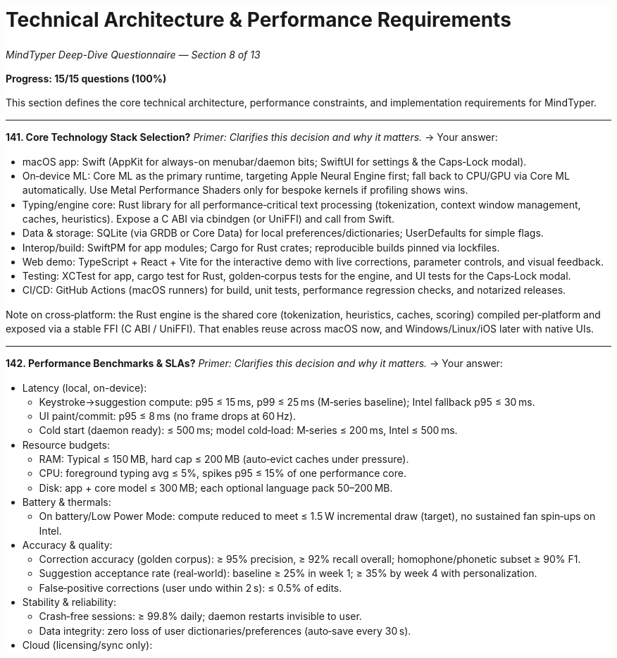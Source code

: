 # Technical Architecture & Performance Requirements

_MindTyper Deep-Dive Questionnaire — Section 8 of 13_

**Progress: 15/15 questions (100%)**

This section defines the core technical architecture, performance constraints, and implementation requirements for MindTyper.

---

**141. Core Technology Stack Selection?**
_Primer: Clarifies this decision and why it matters._
→ Your answer:

- macOS app: Swift (AppKit for always-on menubar/daemon bits; SwiftUI for settings & the Caps‑Lock modal).
- On‑device ML: Core ML as the primary runtime, targeting Apple Neural Engine first; fall back to CPU/GPU via Core ML automatically. Use Metal Performance Shaders only for bespoke kernels if profiling shows wins.
- Typing/engine core: Rust library for all performance‑critical text processing (tokenization, context window management, caches, heuristics). Expose a C ABI via cbindgen (or UniFFI) and call from Swift.
- Data & storage: SQLite (via GRDB or Core Data) for local preferences/dictionaries; UserDefaults for simple flags.
- Interop/build: SwiftPM for app modules; Cargo for Rust crates; reproducible builds pinned via lockfiles.
- Web demo: TypeScript + React + Vite for the interactive demo with live corrections, parameter controls, and visual feedback.
- Testing: XCTest for app, cargo test for Rust, golden‑corpus tests for the engine, and UI tests for the Caps‑Lock modal.
- CI/CD: GitHub Actions (macOS runners) for build, unit tests, performance regression checks, and notarized releases.

Note on cross‑platform: the Rust engine is the shared core (tokenization, heuristics, caches, scoring) compiled per‑platform and exposed via a stable FFI (C ABI / UniFFI). That enables reuse across macOS now, and Windows/Linux/iOS later with native UIs.

---

**142. Performance Benchmarks & SLAs?**
_Primer: Clarifies this decision and why it matters._
→ Your answer:

- Latency (local, on-device):
  - Keystroke→suggestion compute: p95 ≤ 15 ms, p99 ≤ 25 ms (M‑series baseline); Intel fallback p95 ≤ 30 ms.
  - UI paint/commit: p95 ≤ 8 ms (no frame drops at 60 Hz).
  - Cold start (daemon ready): ≤ 500 ms; model cold‑load: M‑series ≤ 200 ms, Intel ≤ 500 ms.
- Resource budgets:
  - RAM: Typical ≤ 150 MB, hard cap ≤ 200 MB (auto‑evict caches under pressure).
  - CPU: foreground typing avg ≤ 5%, spikes p95 ≤ 15% of one performance core.
  - Disk: app + core model ≤ 300 MB; each optional language pack 50–200 MB.
- Battery & thermals:
  - On battery/Low Power Mode: compute reduced to meet ≤ 1.5 W incremental draw (target), no sustained fan spin‑ups on Intel.
- Accuracy & quality:
  - Correction accuracy (golden corpus): ≥ 95% precision, ≥ 92% recall overall; homophone/phonetic subset ≥ 90% F1.
  - Suggestion acceptance rate (real‑world): baseline ≥ 25% in week 1; ≥ 35% by week 4 with personalization.
  - False‑positive corrections (user undo within 2 s): ≤ 0.5% of edits.
- Stability & reliability:
  - Crash‑free sessions: ≥ 99.8% daily; daemon restarts invisible to user.
  - Data integrity: zero loss of user dictionaries/preferences (auto‑save every 30 s).
- Cloud (licensing/sync only):